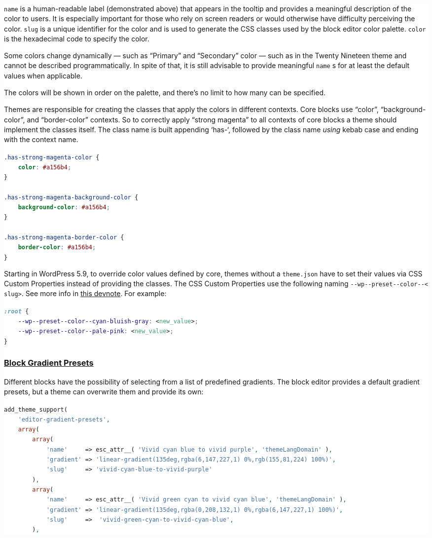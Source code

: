 `name` is a human-readable label (demonstrated above) that appears in the tooltip and provides a meaningful description of the color to users. It is especially important for those who rely on screen readers or would otherwise have difficulty perceiving the color. `slug` is a unique identifier for the color and is used to generate the CSS classes used by the block editor color palette. `color` is the hexadecimal code to specify the color.

Some colors change dynamically — such as “Primary” and “Secondary” color — such as in the Twenty Nineteen theme and cannot be described programmatically. In spite of that, it is still advisable to provide meaningful `name` s for at least the default values when applicable.

The colors will be shown in order on the palette, and there’s no limit to how many can be specified.

Themes are responsible for creating the classes that apply the colors in different contexts. Core blocks use “color”, “background-color”, and “border-color” contexts. So to correctly apply “strong magenta” to all contexts of core blocks a theme should implement the classes itself. The class name is built appending ‘has-‘, followed by the class name _using_ kebab case and ending with the context name.

```css
.has-strong-magenta-color {
    color: #a156b4;
}

.has-strong-magenta-background-color {
    background-color: #a156b4;
}

.has-strong-magenta-border-color {
    border-color: #a156b4;
}

```

Starting in WordPress 5.9, to override color values defined by core, themes without a `theme.json` have to set their values via CSS Custom Properties instead of providing the classes. The CSS Custom Properties use the following naming `--wp--preset--color--<slug>`. See more info in [this devnote](https://make.wordpress.org/core/2022/01/08/updates-for-settings-styles-and-theme-json/). For example:

```css
:root {
    --wp--preset--color--cyan-bluish-gray: <new_value>;
    --wp--preset--color--pale-pink: <new_value>;
}

```

### [Block Gradient Presets](https://developer.wordpress.org/block-editor/how-to-guides/themes/theme-support/\#block-gradient-presets)

Different blocks have the possibility of selecting from a list of predefined gradients. The block editor provides a default gradient presets, but a theme can overwrite them and provide its own:

```php
add_theme_support(
    'editor-gradient-presets',
    array(
        array(
            'name'     => esc_attr__( 'Vivid cyan blue to vivid purple', 'themeLangDomain' ),
            'gradient' => 'linear-gradient(135deg,rgba(6,147,227,1) 0%,rgb(155,81,224) 100%)',
            'slug'     => 'vivid-cyan-blue-to-vivid-purple'
        ),
        array(
            'name'     => esc_attr__( 'Vivid green cyan to vivid cyan blue', 'themeLangDomain' ),
            'gradient' => 'linear-gradient(135deg,rgba(0,208,132,1) 0%,rgba(6,147,227,1) 100%)',
            'slug'     =>  'vivid-green-cyan-to-vivid-cyan-blue',
        ),
```